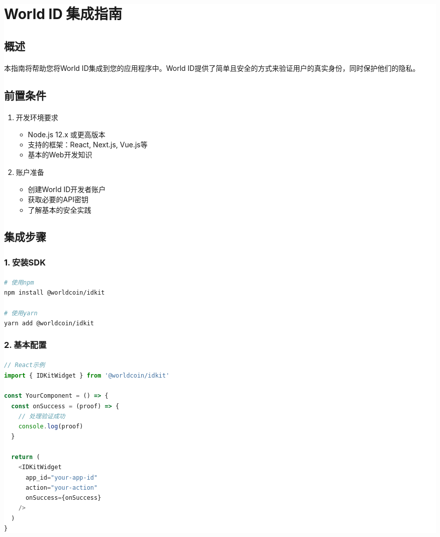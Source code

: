 # World ID 集成指南

## 概述

本指南将帮助您将World ID集成到您的应用程序中。World ID提供了简单且安全的方式来验证用户的真实身份，同时保护他们的隐私。

## 前置条件

1. 开发环境要求
   - Node.js 12.x 或更高版本
   - 支持的框架：React, Next.js, Vue.js等
   - 基本的Web开发知识

2. 账户准备
   - 创建World ID开发者账户
   - 获取必要的API密钥
   - 了解基本的安全实践

## 集成步骤

### 1. 安装SDK

```bash
# 使用npm
npm install @worldcoin/idkit

# 使用yarn
yarn add @worldcoin/idkit
```

### 2. 基本配置

```javascript
// React示例
import { IDKitWidget } from '@worldcoin/idkit'

const YourComponent = () => {
  const onSuccess = (proof) => {
    // 处理验证成功
    console.log(proof)
  }

  return (
    <IDKitWidget
      app_id="your-app-id"
      action="your-action"
      onSuccess={onSuccess}
    />
  )
}
```

